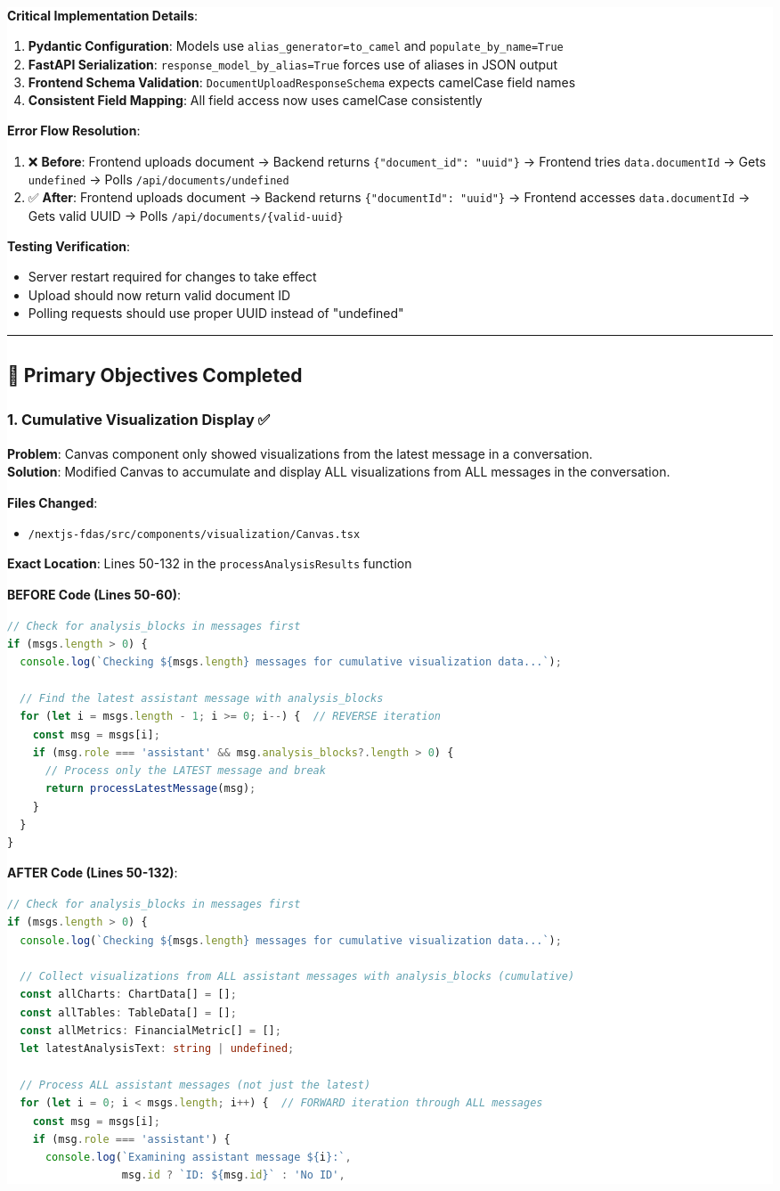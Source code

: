 **Critical Implementation Details**:
1. **Pydantic Configuration**: Models use `alias_generator=to_camel` and `populate_by_name=True`
2. **FastAPI Serialization**: `response_model_by_alias=True` forces use of aliases in JSON output
3. **Frontend Schema Validation**: `DocumentUploadResponseSchema` expects camelCase field names
4. **Consistent Field Mapping**: All field access now uses camelCase consistently

**Error Flow Resolution**:
1. ❌ **Before**: Frontend uploads document → Backend returns `{"document_id": "uuid"}` → Frontend tries `data.documentId` → Gets `undefined` → Polls `/api/documents/undefined`
2. ✅ **After**: Frontend uploads document → Backend returns `{"documentId": "uuid"}` → Frontend accesses `data.documentId` → Gets valid UUID → Polls `/api/documents/{valid-uuid}`

**Testing Verification**:
- Server restart required for changes to take effect
- Upload should now return valid document ID
- Polling requests should use proper UUID instead of "undefined"

---

## 🎯 Primary Objectives Completed

### 1. **Cumulative Visualization Display** ✅
**Problem**: Canvas component only showed visualizations from the latest message in a conversation.  
**Solution**: Modified Canvas to accumulate and display ALL visualizations from ALL messages in the conversation.

**Files Changed**:
- `/nextjs-fdas/src/components/visualization/Canvas.tsx`

**Exact Location**: Lines 50-132 in the `processAnalysisResults` function

**BEFORE Code (Lines 50-60)**:
```typescript
// Check for analysis_blocks in messages first
if (msgs.length > 0) {
  console.log(`Checking ${msgs.length} messages for cumulative visualization data...`);
  
  // Find the latest assistant message with analysis_blocks
  for (let i = msgs.length - 1; i >= 0; i--) {  // REVERSE iteration
    const msg = msgs[i];
    if (msg.role === 'assistant' && msg.analysis_blocks?.length > 0) {
      // Process only the LATEST message and break
      return processLatestMessage(msg);
    }
  }
}
```

**AFTER Code (Lines 50-132)**:
```typescript
// Check for analysis_blocks in messages first
if (msgs.length > 0) {
  console.log(`Checking ${msgs.length} messages for cumulative visualization data...`);
  
  // Collect visualizations from ALL assistant messages with analysis_blocks (cumulative)
  const allCharts: ChartData[] = [];
  const allTables: TableData[] = [];
  const allMetrics: FinancialMetric[] = [];
  let latestAnalysisText: string | undefined;
  
  // Process ALL assistant messages (not just the latest)
  for (let i = 0; i < msgs.length; i++) {  // FORWARD iteration through ALL messages
    const msg = msgs[i];
    if (msg.role === 'assistant') {
      console.log(`Examining assistant message ${i}:`, 
                  msg.id ? `ID: ${msg.id}` : 'No ID',
```